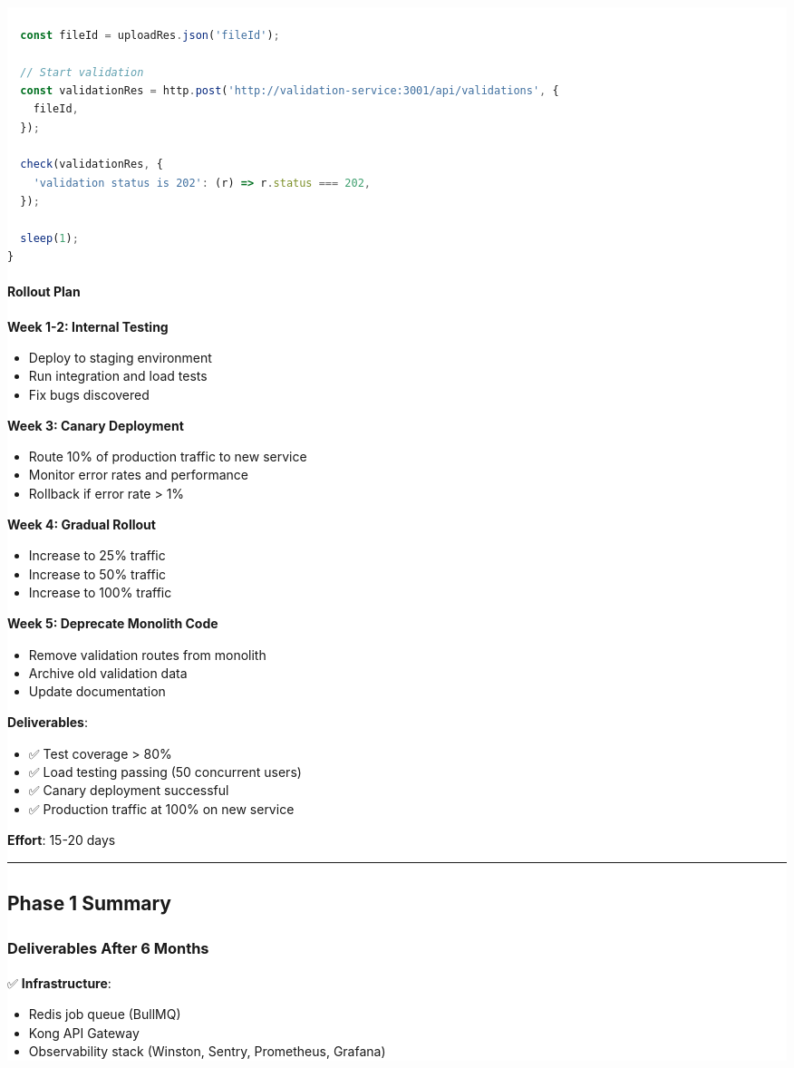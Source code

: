 ```javascript

  const fileId = uploadRes.json('fileId');

  // Start validation
  const validationRes = http.post('http://validation-service:3001/api/validations', {
    fileId,
  });

  check(validationRes, {
    'validation status is 202': (r) => r.status === 202,
  });

  sleep(1);
}
```

#### Rollout Plan

**Week 1-2: Internal Testing**
- Deploy to staging environment
- Run integration and load tests
- Fix bugs discovered

**Week 3: Canary Deployment**
- Route 10% of production traffic to new service
- Monitor error rates and performance
- Rollback if error rate > 1%

**Week 4: Gradual Rollout**
- Increase to 25% traffic
- Increase to 50% traffic
- Increase to 100% traffic

**Week 5: Deprecate Monolith Code**
- Remove validation routes from monolith
- Archive old validation data
- Update documentation

**Deliverables**:
- ✅ Test coverage > 80%
- ✅ Load testing passing (50 concurrent users)
- ✅ Canary deployment successful
- ✅ Production traffic at 100% on new service

**Effort**: 15-20 days

---

## Phase 1 Summary

### Deliverables After 6 Months

✅ **Infrastructure**:
- Redis job queue (BullMQ)
- Kong API Gateway
- Observability stack (Winston, Sentry, Prometheus, Grafana)

